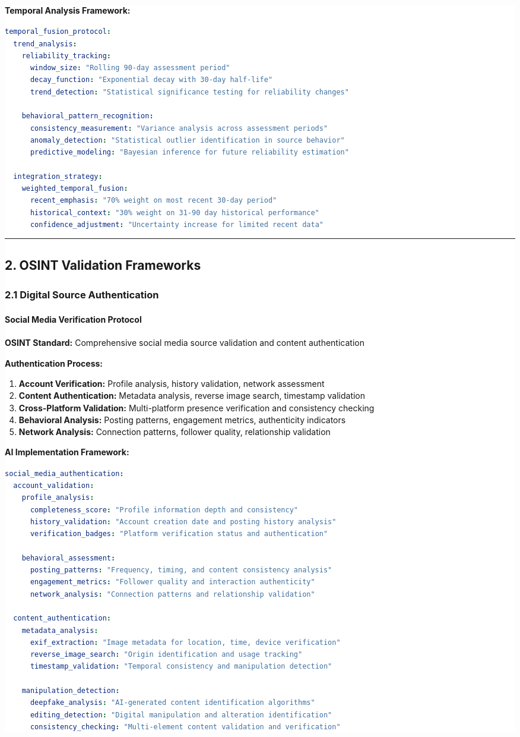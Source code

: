 **Temporal Analysis Framework:**
```yaml
temporal_fusion_protocol:
  trend_analysis:
    reliability_tracking:
      window_size: "Rolling 90-day assessment period"
      decay_function: "Exponential decay with 30-day half-life"
      trend_detection: "Statistical significance testing for reliability changes"
    
    behavioral_pattern_recognition:
      consistency_measurement: "Variance analysis across assessment periods"
      anomaly_detection: "Statistical outlier identification in source behavior"
      predictive_modeling: "Bayesian inference for future reliability estimation"
  
  integration_strategy:
    weighted_temporal_fusion:
      recent_emphasis: "70% weight on most recent 30-day period"
      historical_context: "30% weight on 31-90 day historical performance"
      confidence_adjustment: "Uncertainty increase for limited recent data"
```

---

## 2. OSINT Validation Frameworks

### 2.1 Digital Source Authentication

#### Social Media Verification Protocol
**OSINT Standard:** Comprehensive social media source validation and content authentication

**Authentication Process:**
1. **Account Verification:** Profile analysis, history validation, network assessment
2. **Content Authentication:** Metadata analysis, reverse image search, timestamp validation
3. **Cross-Platform Validation:** Multi-platform presence verification and consistency checking
4. **Behavioral Analysis:** Posting patterns, engagement metrics, authenticity indicators
5. **Network Analysis:** Connection patterns, follower quality, relationship validation

**AI Implementation Framework:**
```yaml
social_media_authentication:
  account_validation:
    profile_analysis:
      completeness_score: "Profile information depth and consistency"
      history_validation: "Account creation date and posting history analysis"
      verification_badges: "Platform verification status and authentication"
    
    behavioral_assessment:
      posting_patterns: "Frequency, timing, and content consistency analysis"
      engagement_metrics: "Follower quality and interaction authenticity"
      network_analysis: "Connection patterns and relationship validation"
  
  content_authentication:
    metadata_analysis:
      exif_extraction: "Image metadata for location, time, device verification"
      reverse_image_search: "Origin identification and usage tracking"
      timestamp_validation: "Temporal consistency and manipulation detection"
    
    manipulation_detection:
      deepfake_analysis: "AI-generated content identification algorithms"
      editing_detection: "Digital manipulation and alteration identification"
      consistency_checking: "Multi-element content validation and verification"
```
